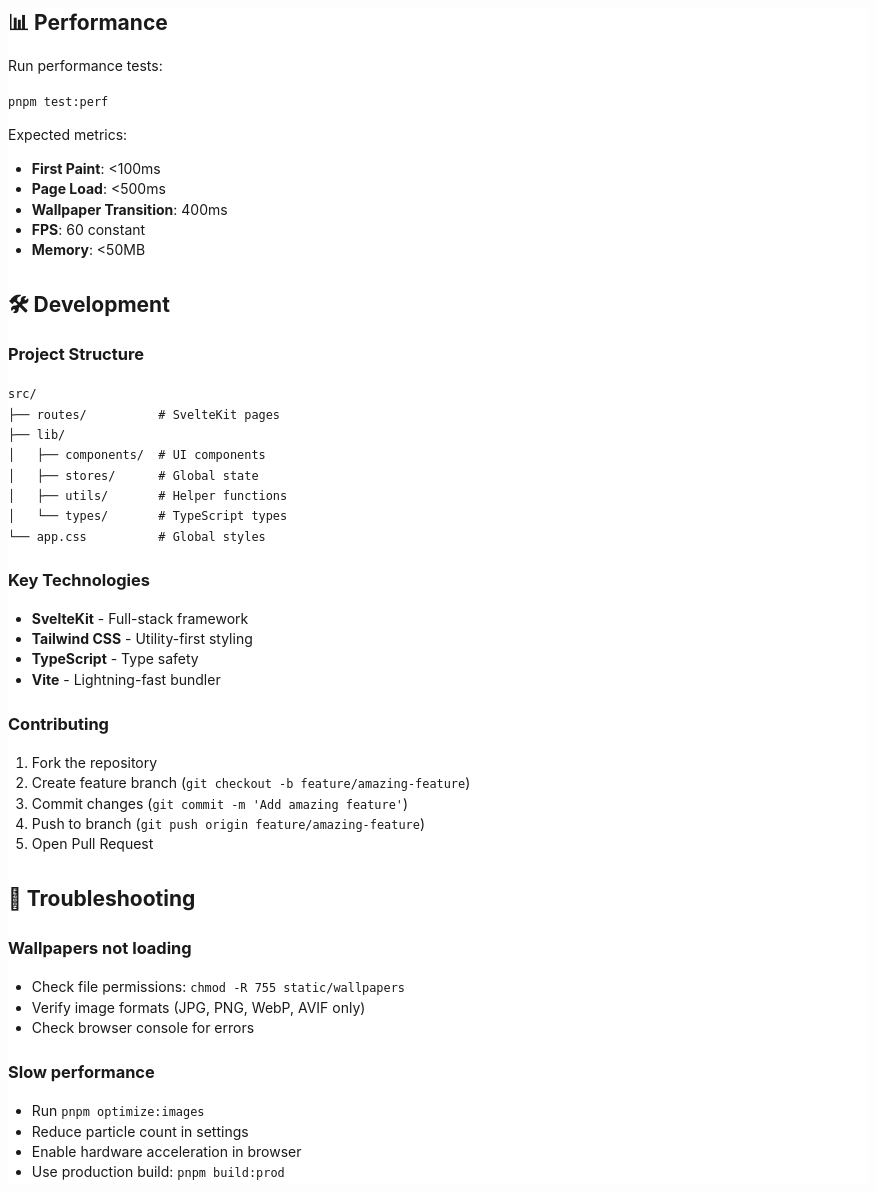 ## 📊 Performance

Run performance tests:
```bash
pnpm test:perf
```

Expected metrics:
- **First Paint**: <100ms
- **Page Load**: <500ms
- **Wallpaper Transition**: 400ms
- **FPS**: 60 constant
- **Memory**: <50MB

## 🛠️ Development

### Project Structure
```
src/
├── routes/          # SvelteKit pages
├── lib/
│   ├── components/  # UI components
│   ├── stores/      # Global state
│   ├── utils/       # Helper functions
│   └── types/       # TypeScript types
└── app.css          # Global styles
```

### Key Technologies
- **SvelteKit** - Full-stack framework
- **Tailwind CSS** - Utility-first styling
- **TypeScript** - Type safety
- **Vite** - Lightning-fast bundler

### Contributing

1. Fork the repository
2. Create feature branch (`git checkout -b feature/amazing-feature`)
3. Commit changes (`git commit -m 'Add amazing feature'`)
4. Push to branch (`git push origin feature/amazing-feature`)
5. Open Pull Request

## 🐛 Troubleshooting

### Wallpapers not loading
- Check file permissions: `chmod -R 755 static/wallpapers`
- Verify image formats (JPG, PNG, WebP, AVIF only)
- Check browser console for errors

### Slow performance
- Run `pnpm optimize:images`
- Reduce particle count in settings
- Enable hardware acceleration in browser
- Use production build: `pnpm build:prod`
